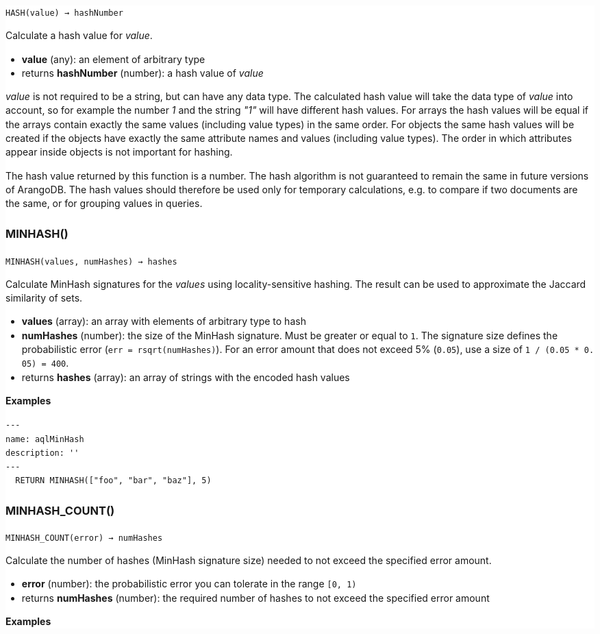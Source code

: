 `HASH(value) → hashNumber`

Calculate a hash value for *value*.

- **value** (any): an element of arbitrary type
- returns **hashNumber** (number): a hash value of *value*

*value* is not required to be a string, but can have any data type. The calculated
hash value will take the data type of *value* into account, so for example the
number *1* and the string *"1"* will have different hash values. For arrays the
hash values will be equal if the arrays contain exactly the same values
(including value types) in the same order. For objects the same hash values will
be created if the objects have exactly the same attribute names and values
(including value types). The order in which attributes appear inside objects
is not important for hashing.

The hash value returned by this function is a number. The hash algorithm is not
guaranteed to remain the same in future versions of ArangoDB. The hash values
should therefore be used only for temporary calculations, e.g. to compare if two
documents are the same, or for grouping values in queries.

### MINHASH()

`MINHASH(values, numHashes) → hashes`

Calculate MinHash signatures for the *values* using locality-sensitive hashing.
The result can be used to approximate the Jaccard similarity of sets.

- **values** (array): an array with elements of arbitrary type to hash
- **numHashes** (number): the size of the MinHash signature. Must be
  greater or equal to `1`. The signature size defines the probabilistic error
  (`err = rsqrt(numHashes)`). For an error amount that does not exceed 5%
  (`0.05`), use a size of `1 / (0.05 * 0.05) = 400`.
- returns **hashes** (array): an array of strings with the encoded hash values

**Examples**

```aql
---
name: aqlMinHash
description: ''
---
  RETURN MINHASH(["foo", "bar", "baz"], 5)
```

### MINHASH_COUNT()

`MINHASH_COUNT(error) → numHashes`

Calculate the number of hashes (MinHash signature size) needed to not exceed the
specified error amount.

- **error** (number): the probabilistic error you can tolerate in the range `[0, 1)`
- returns **numHashes** (number): the required number of hashes to not exceed
  the specified error amount

**Examples**
